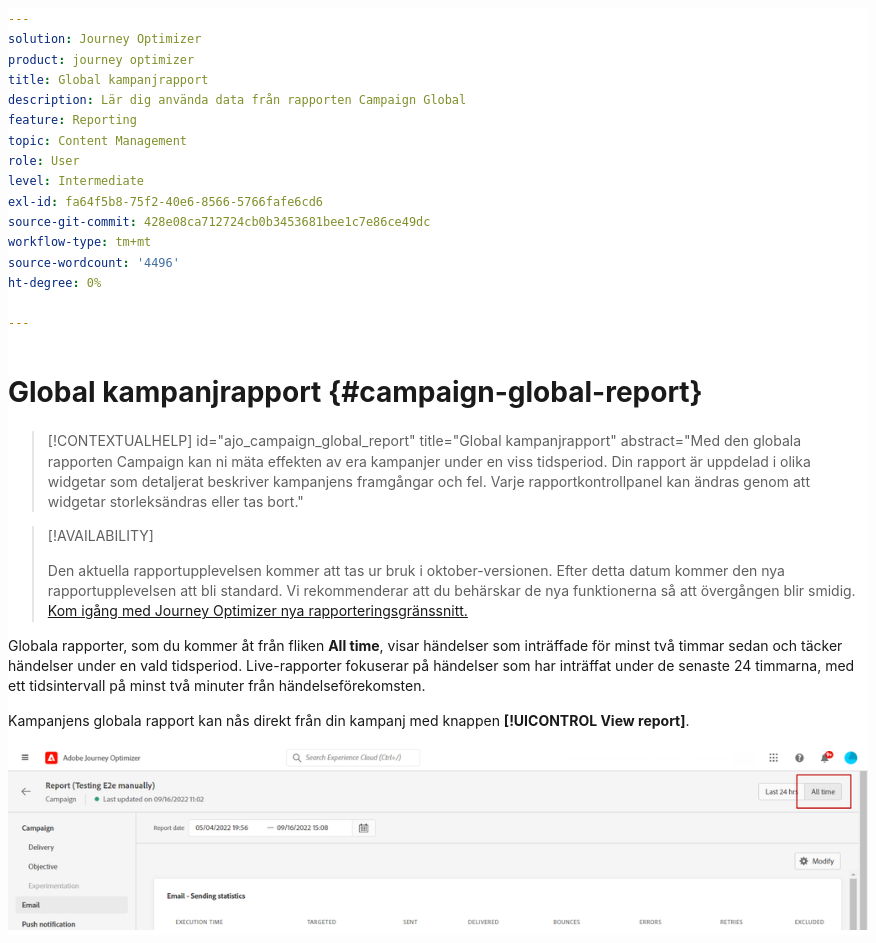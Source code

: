 ```yaml
---
solution: Journey Optimizer
product: journey optimizer
title: Global kampanjrapport
description: Lär dig använda data från rapporten Campaign Global
feature: Reporting
topic: Content Management
role: User
level: Intermediate
exl-id: fa64f5b8-75f2-40e6-8566-5766fafe6cd6
source-git-commit: 428e08ca712724cb0b3453681bee1c7e86ce49dc
workflow-type: tm+mt
source-wordcount: '4496'
ht-degree: 0%

---
```


# Global kampanjrapport {#campaign-global-report}

>[!CONTEXTUALHELP]
>id="ajo_campaign_global_report"
>title="Global kampanjrapport"
>abstract="Med den globala rapporten Campaign kan ni mäta effekten av era kampanjer under en viss tidsperiod. Din rapport är uppdelad i olika widgetar som detaljerat beskriver kampanjens framgångar och fel. Varje rapportkontrollpanel kan ändras genom att widgetar storleksändras eller tas bort."

>[!AVAILABILITY]
>
>Den aktuella rapportupplevelsen kommer att tas ur bruk i oktober-versionen. Efter detta datum kommer den nya rapportupplevelsen att bli standard. Vi rekommenderar att du behärskar de nya funktionerna så att övergången blir smidig. [Kom igång med Journey Optimizer nya rapporteringsgränssnitt.](report-gs-cja.md)

Globala rapporter, som du kommer åt från fliken **All time**, visar händelser som inträffade för minst två timmar sedan och täcker händelser under en vald tidsperiod. Live-rapporter fokuserar på händelser som har inträffat under de senaste 24 timmarna, med ett tidsintervall på minst två minuter från händelseförekomsten.

Kampanjens globala rapport kan nås direkt från din kampanj med knappen **[!UICONTROL View report]**.

![](assets/campaign_report_global_5.png)
